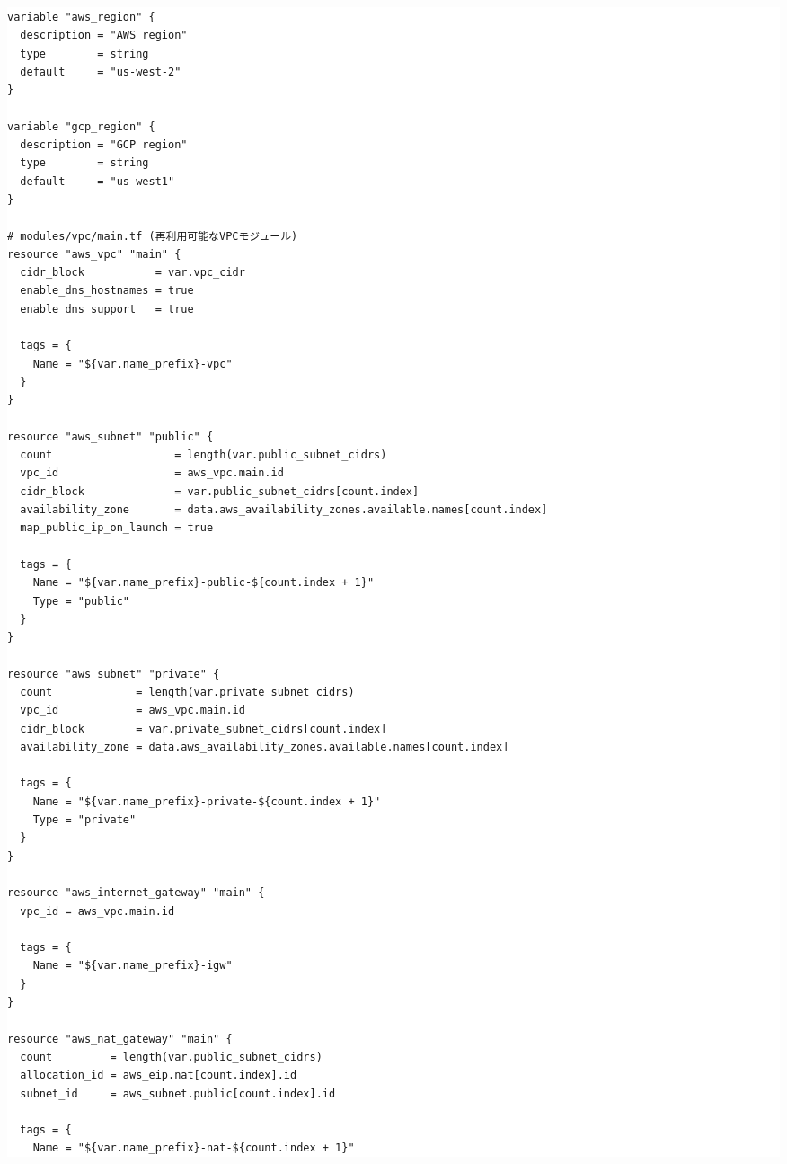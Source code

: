 ```hcl
variable "aws_region" {
  description = "AWS region"
  type        = string
  default     = "us-west-2"
}

variable "gcp_region" {
  description = "GCP region"
  type        = string
  default     = "us-west1"
}

# modules/vpc/main.tf (再利用可能なVPCモジュール)
resource "aws_vpc" "main" {
  cidr_block           = var.vpc_cidr
  enable_dns_hostnames = true
  enable_dns_support   = true
  
  tags = {
    Name = "${var.name_prefix}-vpc"
  }
}

resource "aws_subnet" "public" {
  count                   = length(var.public_subnet_cidrs)
  vpc_id                  = aws_vpc.main.id
  cidr_block              = var.public_subnet_cidrs[count.index]
  availability_zone       = data.aws_availability_zones.available.names[count.index]
  map_public_ip_on_launch = true
  
  tags = {
    Name = "${var.name_prefix}-public-${count.index + 1}"
    Type = "public"
  }
}

resource "aws_subnet" "private" {
  count             = length(var.private_subnet_cidrs)
  vpc_id            = aws_vpc.main.id
  cidr_block        = var.private_subnet_cidrs[count.index]
  availability_zone = data.aws_availability_zones.available.names[count.index]
  
  tags = {
    Name = "${var.name_prefix}-private-${count.index + 1}"
    Type = "private"
  }
}

resource "aws_internet_gateway" "main" {
  vpc_id = aws_vpc.main.id
  
  tags = {
    Name = "${var.name_prefix}-igw"
  }
}

resource "aws_nat_gateway" "main" {
  count         = length(var.public_subnet_cidrs)
  allocation_id = aws_eip.nat[count.index].id
  subnet_id     = aws_subnet.public[count.index].id
  
  tags = {
    Name = "${var.name_prefix}-nat-${count.index + 1}"
```